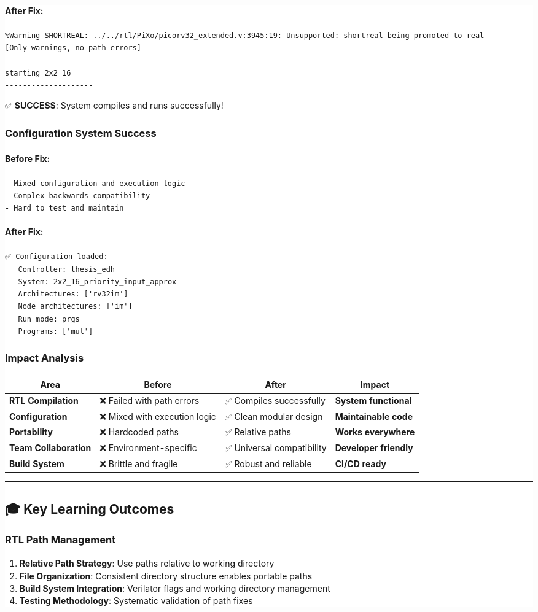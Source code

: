 #### **After Fix:**
```
%Warning-SHORTREAL: ../../rtl/PiXo/picorv32_extended.v:3945:19: Unsupported: shortreal being promoted to real
[Only warnings, no path errors]
--------------------
starting 2x2_16
--------------------
```

✅ **SUCCESS**: System compiles and runs successfully!

### **Configuration System Success**

#### **Before Fix:**
```
- Mixed configuration and execution logic
- Complex backwards compatibility
- Hard to test and maintain
```

#### **After Fix:**
```
✅ Configuration loaded:
   Controller: thesis_edh
   System: 2x2_16_priority_input_approx
   Architectures: ['rv32im']
   Node architectures: ['im']
   Run mode: prgs
   Programs: ['mul']
```

### **Impact Analysis**

| Area | Before | After | Impact |
|------|--------|-------|---------|
| **RTL Compilation** | ❌ Failed with path errors | ✅ Compiles successfully | **System functional** |
| **Configuration** | ❌ Mixed with execution logic | ✅ Clean modular design | **Maintainable code** |
| **Portability** | ❌ Hardcoded paths | ✅ Relative paths | **Works everywhere** |
| **Team Collaboration** | ❌ Environment-specific | ✅ Universal compatibility | **Developer friendly** |
| **Build System** | ❌ Brittle and fragile | ✅ Robust and reliable | **CI/CD ready** |

---

## 🎓 **Key Learning Outcomes**

### **RTL Path Management**

1. **Relative Path Strategy**: Use paths relative to working directory
2. **File Organization**: Consistent directory structure enables portable paths
3. **Build System Integration**: Verilator flags and working directory management
4. **Testing Methodology**: Systematic validation of path fixes
